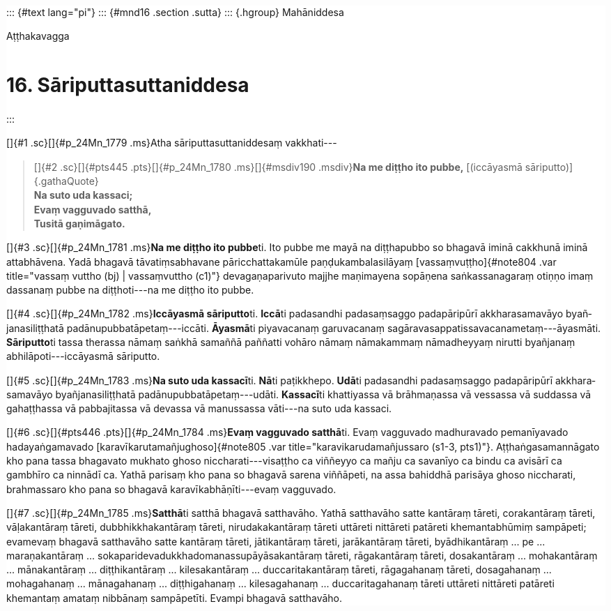 ::: {#text lang="pi"}
::: {#mnd16 .section .sutta}
::: {.hgroup}
Mahāniddesa

Aṭṭhakavagga

# 16. Sāri­putta­sutta­niddesa
:::

[]{#1 .sc}[]{#p_24Mn_1779 .ms}Atha sāri­putta­sutta­niddesaṃ vakkhati---

> []{#2 .sc}[]{#pts445 .pts}[]{#p_24Mn_1780 .ms}[]{#msdiv190 .msdiv}**Na
> me diṭṭho ito pubbe,** [(iccāyasmā sāriputto)]{.gathaQuote}\
> **Na suto uda kassaci;**\
> **Evaṃ vagguvado satthā,**\
> **Tusitā gaṇimāgato.**

[]{#3 .sc}[]{#p_24Mn_1781 .ms}**Na me diṭṭho ito pubbe**ti. Ito pubbe me
mayā na diṭṭhapubbo so bhagavā iminā cakkhunā iminā attabhāvena. Yadā
bhagavā tāvatiṃ­sa­bhavane pāric­chatta­ka­mūle ­paṇḍukam­bala­silā­yaṃ
[vassaṃvuṭṭho]{#note804 .var
title="vassaṃ vuttho (bj) | vassaṃvuttho (c1)"} deva­gaṇa­pari­vuto
majjhe maṇimayena sopāṇena ­saṅkas­sa­nagaraṃ otiṇṇo imaṃ dassanaṃ pubbe
na diṭṭhoti---na me diṭṭho ito pubbe.

[]{#4 .sc}[]{#p_24Mn_1782 .ms}**Iccāyasmā sāriputto**ti. **Iccā**ti
padasandhi padasaṃsaggo padapāripūrī akkha­ra­sama­vāyo
byañ­jana­siliṭ­ṭhatā padānu­pubba­tā­petaṃ---iccāti. **Āyasmā**ti
piyavacanaṃ garuvacanaṃ sagāra­va­sap­patis­sa­va­cana­metaṃ---āyasmāti.
**Sāriputto**ti tassa therassa nāmaṃ saṅkhā samaññā paññatti vohāro
nāmaṃ nāmakammaṃ nāmadheyyaṃ nirutti byañjanaṃ abhilāpoti---iccāyasmā
sāriputto.

[]{#5 .sc}[]{#p_24Mn_1783 .ms}**Na suto uda kassacī**ti. **Nā**ti
paṭikkhepo. **Udā**ti padasandhi padasaṃsaggo padapāripūrī
akkha­ra­sama­vāyo byañ­jana­siliṭ­ṭhatā padānu­pubba­tā­petaṃ---udāti.
**Kassacī**ti khattiyassa vā brāhmaṇassa vā vessassa vā suddassa vā
gahaṭṭhassa vā pabbajitassa vā devassa vā manussassa vāti---na suto uda
kassaci.

[]{#6 .sc}[]{#pts446 .pts}[]{#p_24Mn_1784 .ms}**Evaṃ vagguvado
satthā**ti. Evaṃ vagguvado madhuravado pemanīyavado hadayaṅ­gama­vado
[karavī­ka­ruta­mañju­ghoso]{#note805 .var
title="karavi­ka­ruda­mañjus­saro (s1-3, pts1)"}.
Aṭṭhaṅ­ga­saman­nā­gato kho pana tassa bhagavato mukhato ghoso
niccharati---visaṭṭho ca viññeyyo ca mañju ca savanīyo ca bindu ca
avisārī ca gambhīro ca ninnādī ca. Yathā parisaṃ kho pana so bhagavā
sarena viññāpeti, na assa bahiddhā parisāya ghoso niccharati,
brahmassaro kho pana so bhagavā karavī­ka­bhāṇīti---evaṃ vagguvado.

[]{#7 .sc}[]{#p_24Mn_1785 .ms}**Satthā**ti satthā bhagavā satthavāho.
Yathā satthavāho satte kantāraṃ tāreti, corakantāraṃ tāreti,
vāḷakantāraṃ tāreti, dubbhik­kha­kantā­raṃ tāreti, niruda­ka­kantā­raṃ
tāreti uttāreti nittāreti patāreti khemantabhūmiṃ sampāpeti; evamevaṃ
bhagavā satthavāho satte kantāraṃ tāreti, jātikantāraṃ tāreti,
jarākantāraṃ tāreti, byādhikantāraṃ ... pe ... maraṇakantāraṃ ...
soka­pari­deva­duk­kha­do­manas­supāyā­sa­kantā­raṃ tāreti, rāgakantāraṃ
tāreti, dosakantāraṃ ... mohakantāraṃ ... mānakantāraṃ ...
diṭṭhikantāraṃ ... kilesakantāraṃ ... ­ducca­rita­kantā­raṃ tāreti,
rāgagahanaṃ tāreti, dosagahanaṃ ... mohagahanaṃ ... mānagahanaṃ ...
diṭṭhigahanaṃ ... kilesagahanaṃ ... ­ducca­rita­gahanaṃ tāreti uttāreti
nittāreti patāreti khemantaṃ amataṃ nibbānaṃ sampāpetīti. Evampi bhagavā
satthavāho.
